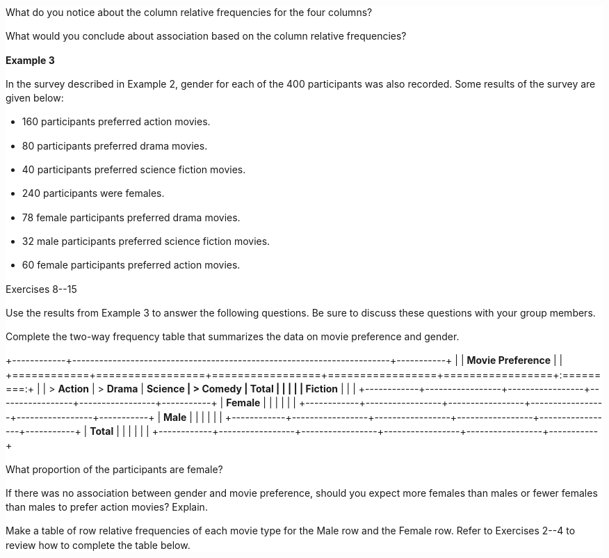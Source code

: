 What do you notice about the column relative frequencies for the four
columns?

What would you conclude about association based on the column relative
frequencies?

**Example 3**

In the survey described in Example 2, gender for each of the $400$
participants was also recorded. Some results of the survey are given
below:

- $160$ participants preferred action movies.

- $80$ participants preferred drama movies.

- $40$ participants preferred science fiction movies.

- $240$ participants were females.

- $78$ female participants preferred drama movies.

- $32$ male participants preferred science fiction movies.

- $60$ female participants preferred action movies.

Exercises 8--15

Use the results from Example 3 to answer the following questions. Be
sure to discuss these questions with your group members.

Complete the two-way frequency table that summarizes the data on movie
preference and gender.

+------------+-----------------------------------------------------------------------+-----------+
|            | **Movie Preference**                                                  |           |
+============+=================+=================+=================+=================+:=========:+
|            | > **Action**    | > **Drama**     | **Science       | > **Comedy**    | **Total** |
|            |                 |                 | Fiction**       |                 |           |
+------------+-----------------+-----------------+-----------------+-----------------+-----------+
| **Female** |                 |                 |                 |                 |           |
+------------+-----------------+-----------------+-----------------+-----------------+-----------+
| **Male**   |                 |                 |                 |                 |           |
+------------+-----------------+-----------------+-----------------+-----------------+-----------+
| **Total**  |                 |                 |                 |                 |           |
+------------+-----------------+-----------------+-----------------+-----------------+-----------+

What proportion of the participants are female?

If there was no association between gender and movie preference, should
you expect more females than males or fewer females than males to prefer
action movies? Explain.

Make a table of row relative frequencies of each movie type for the Male
row and the Female row. Refer to Exercises 2--4 to review how to
complete the table below.
